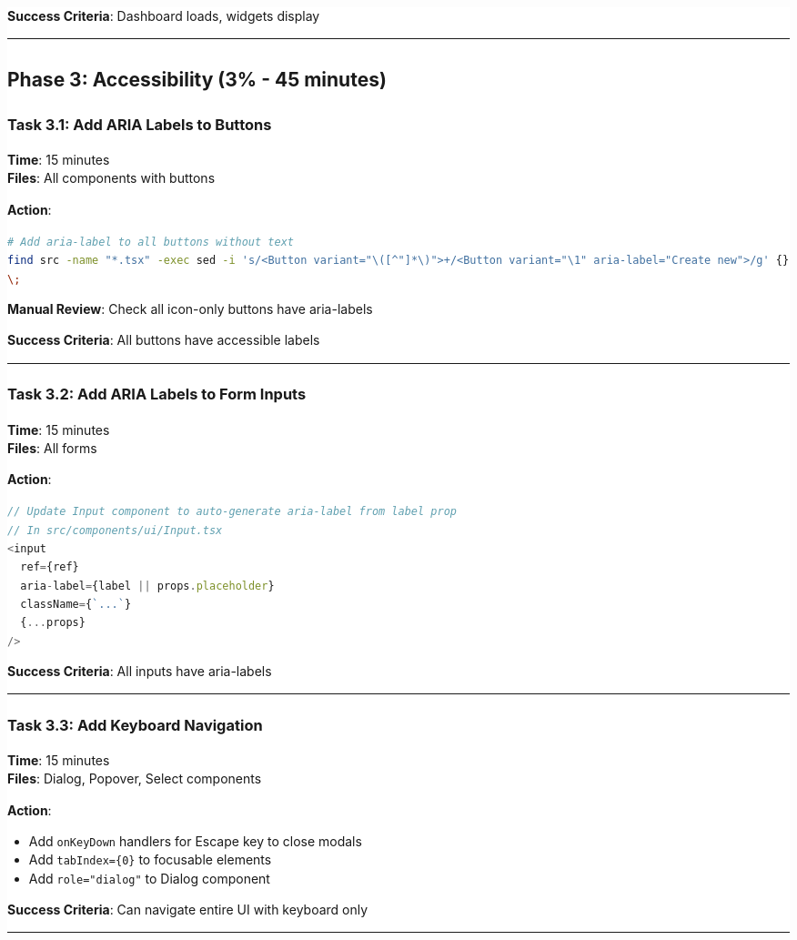 **Success Criteria**: Dashboard loads, widgets display

---

## Phase 3: Accessibility (3% - 45 minutes)

### Task 3.1: Add ARIA Labels to Buttons
**Time**: 15 minutes  
**Files**: All components with buttons

**Action**:
```bash
# Add aria-label to all buttons without text
find src -name "*.tsx" -exec sed -i 's/<Button variant="\([^"]*\)">+/<Button variant="\1" aria-label="Create new">/g' {} \;
```

**Manual Review**: Check all icon-only buttons have aria-labels

**Success Criteria**: All buttons have accessible labels

---

### Task 3.2: Add ARIA Labels to Form Inputs
**Time**: 15 minutes  
**Files**: All forms

**Action**:
```typescript
// Update Input component to auto-generate aria-label from label prop
// In src/components/ui/Input.tsx
<input
  ref={ref}
  aria-label={label || props.placeholder}
  className={`...`}
  {...props}
/>
```

**Success Criteria**: All inputs have aria-labels

---

### Task 3.3: Add Keyboard Navigation
**Time**: 15 minutes  
**Files**: Dialog, Popover, Select components

**Action**:
- Add `onKeyDown` handlers for Escape key to close modals
- Add `tabIndex={0}` to focusable elements
- Add `role="dialog"` to Dialog component

**Success Criteria**: Can navigate entire UI with keyboard only

---
